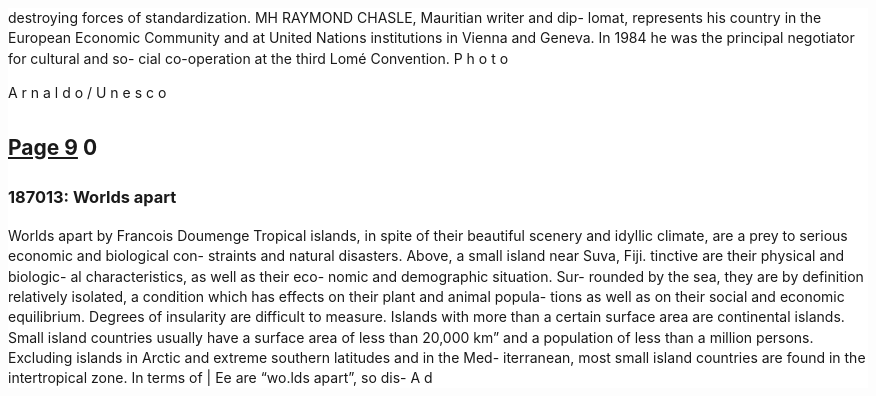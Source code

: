 destroying forces of standardization. MH 
RAYMOND CHASLE, Mauritian writer and dip- 
lomat, represents his country in the European 
Economic Community and at United Nations 
institutions in Vienna and Geneva. In 1984 he 
was the principal negotiator for cultural and so- 
cial co-operation at the third Lomé Convention. 
P
h
o
t
o
 
A
r
n
a
l
d
o
/
U
n
e
s
c
o

## [Page 9](070725engo.pdf#page=9) 0

### 187013: Worlds apart

Worlds apart 
by Francois Doumenge 
Tropical islands, in spite of their beautiful 
scenery and idyllic climate, are a prey to 
serious economic and biological con- 
straints and natural disasters. Above, a 
small island near Suva, Fiji. 
tinctive are their physical and biologic- 
al characteristics, as well as their eco- 
nomic and demographic situation. Sur- 
rounded by the sea, they are by definition 
relatively isolated, a condition which has 
effects on their plant and animal popula- 
tions as well as on their social and economic 
equilibrium. 
Degrees of insularity are difficult to 
measure. Islands with more than a certain 
surface area are continental islands. Small 
island countries usually have a surface area 
of less than 20,000 km” and a population of 
less than a million persons. 
Excluding islands in Arctic and extreme 
southern latitudes and in the Med- 
iterranean, most small island countries are 
found in the intertropical zone. In terms of 
| Ee are “wo.lds apart”, so dis- 
A
d
 